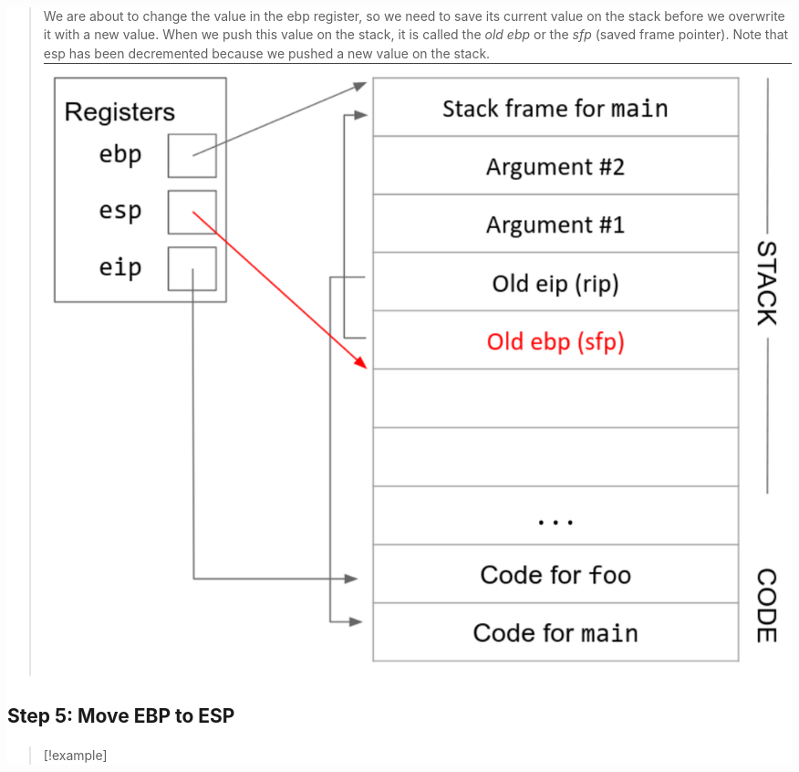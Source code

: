 > We are about to change the value in the ebp register, so we need to save its current value on the stack before we overwrite it with a new value. When we push this value on the stack, it is called the _old ebp_ or the _sfp_ (saved frame pointer). Note that esp has been decremented because we pushed a new value on the stack.![](1_X86_Assembly_Call_Stack.assets/image-20240224150608221.png)


## Step 5: Move EBP to ESP
> [!example]